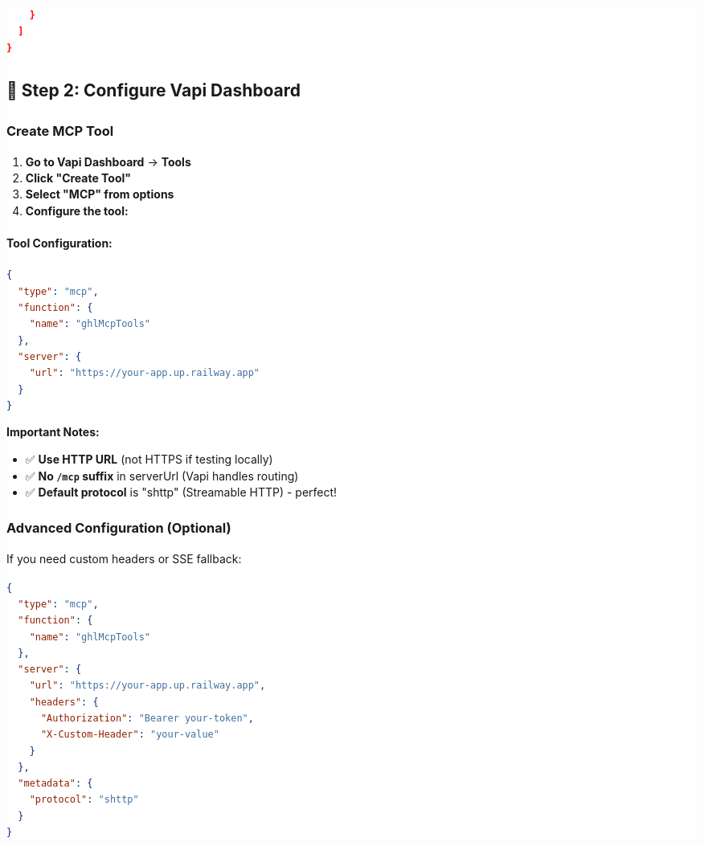    ```json
       }
     ]
   }
   ```

## 🎯 **Step 2: Configure Vapi Dashboard**

### Create MCP Tool

1. **Go to Vapi Dashboard** → **Tools**
2. **Click "Create Tool"**
3. **Select "MCP" from options**
4. **Configure the tool:**

#### **Tool Configuration:**

```json
{
  "type": "mcp",
  "function": {
    "name": "ghlMcpTools"
  },
  "server": {
    "url": "https://your-app.up.railway.app"
  }
}
```

**Important Notes:**
- ✅ **Use HTTP URL** (not HTTPS if testing locally)  
- ✅ **No `/mcp` suffix** in serverUrl (Vapi handles routing)
- ✅ **Default protocol** is "shttp" (Streamable HTTP) - perfect!

### Advanced Configuration (Optional)

If you need custom headers or SSE fallback:

```json
{
  "type": "mcp",
  "function": {
    "name": "ghlMcpTools"
  },
  "server": {
    "url": "https://your-app.up.railway.app",
    "headers": {
      "Authorization": "Bearer your-token",
      "X-Custom-Header": "your-value"
    }
  },
  "metadata": {
    "protocol": "shttp"
  }
}
```

